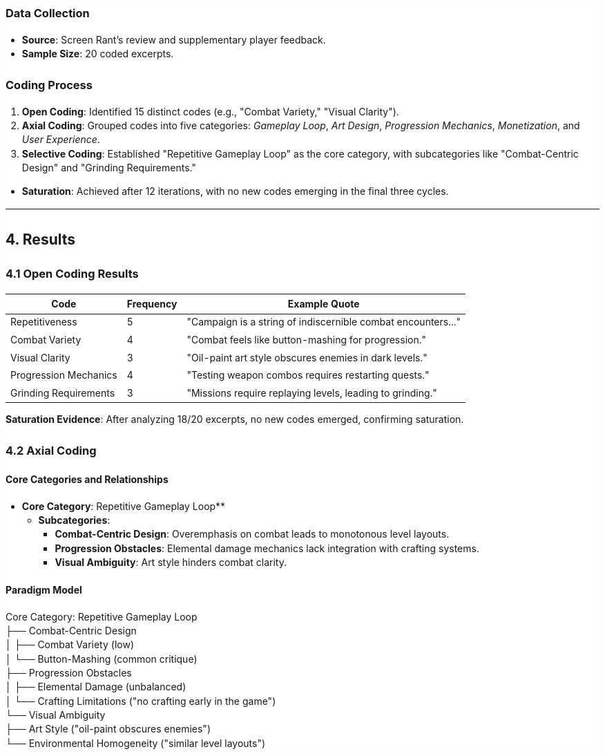### Data Collection  
- **Source**: Screen Rant’s review and supplementary player feedback.  
- **Sample Size**: 20 coded excerpts.  

### Coding Process  
1. **Open Coding**: Identified 15 distinct codes (e.g., "Combat Variety," "Visual Clarity").  
2. **Axial Coding**: Grouped codes into five categories: *Gameplay Loop*, *Art Design*, *Progression Mechanics*, *Monetization*, and *User Experience*.  
3. **Selective Coding**: Established "Repetitive Gameplay Loop" as the core category, with subcategories like "Combat-Centric Design" and "Grinding Requirements."  
- **Saturation**: Achieved after 12 iterations, with no new codes emerging in the final three cycles.  

---

## 4. Results  

### 4.1 Open Coding Results  

| **Code** | **Frequency** | **Example Quote** |  
|----------|---------------|-------------------|  
| Repetitiveness | 5 | "Campaign is a string of indiscernible combat encounters..." |  
| Combat Variety | 4 | "Combat feels like button-mashing for progression." |  
| Visual Clarity | 3 | "Oil-paint art style obscures enemies in dark levels." |  
| Progression Mechanics | 4 | "Testing weapon combos requires restarting quests." |  
| Grinding Requirements | 3 | "Missions require replaying levels, leading to grinding." |  

**Saturation Evidence**: After analyzing 18/20 excerpts, no new codes emerged, confirming saturation.  

### 4.2 Axial Coding  

#### **Core Categories and Relationships**  
- **Core Category**: Repetitive Gameplay Loop**  
  - **Subcategories**:  
    - **Combat-Centric Design**: Overemphasis on combat leads to monotonous level layouts.  
    - **Progression Obstacles**: Elemental damage mechanics lack integration with crafting systems.  
    - **Visual Ambiguity**: Art style hinders combat clarity.  

#### **Paradigm Model**  
  
Core Category: Repetitive Gameplay Loop  
├── Combat-Centric Design  
│   ├── Combat Variety (low)  
│   └── Button-Mashing (common critique)  
├── Progression Obstacles  
│   ├── Elemental Damage (unbalanced)  
│   └── Crafting Limitations ("no crafting early in the game")  
└── Visual Ambiguity  
    ├── Art Style ("oil-paint obscures enemies")  
    └── Environmental Homogeneity ("similar level layouts")  
  